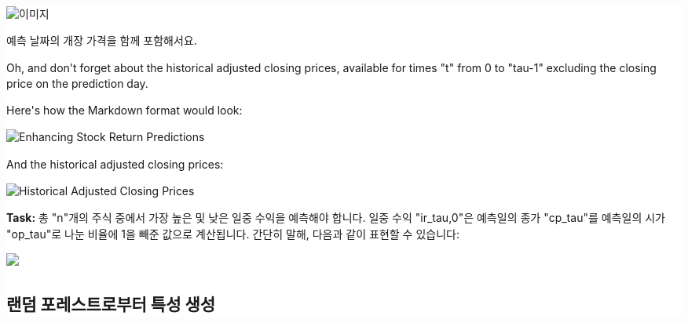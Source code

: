![이미지](/assets/img/2024-07-12-EnhancingStockReturnPredictionsintheSP500AComparativeStudyofRandomForestsandLSTMNetworks_4.png)

예측 날짜의 개장 가격을 함께 포함해서요.



<ins class="adsbygoogle"
     style="display:block"
     data-ad-client="ca-pub-4877378276818686"
     data-ad-slot="1107185301"
     data-ad-format="auto"
     data-full-width-responsive="true"></ins>

<script>
     (adsbygoogle = window.adsbygoogle || []).push({});
</script>

Oh, and don't forget about the historical adjusted closing prices, available for times "t" from 0 to "tau-1" excluding the closing price on the prediction day.

Here's how the Markdown format would look:

![Enhancing Stock Return Predictions](/assets/img/2024-07-12-EnhancingStockReturnPredictionsintheSP500AComparativeStudyofRandomForestsandLSTMNetworks_5.png)

And the historical adjusted closing prices:

![Historical Adjusted Closing Prices](/assets/img/2024-07-12-EnhancingStockReturnPredictionsintheSP500AComparativeStudyofRandomForestsandLSTMNetworks_6.png)



<ins class="adsbygoogle"
     style="display:block"
     data-ad-client="ca-pub-4877378276818686"
     data-ad-slot="1107185301"
     data-ad-format="auto"
     data-full-width-responsive="true"></ins>

<script>
     (adsbygoogle = window.adsbygoogle || []).push({});
</script>

**Task:** 총 "n"개의 주식 중에서 가장 높은 및 낮은 일중 수익을 예측해야 합니다. 일중 수익 "ir_tau,0"은 예측일의 종가 "cp_tau"를 예측일의 시가 "op_tau"로 나눈 비율에 1을 빼준 값으로 계산됩니다. 간단히 말해, 다음과 같이 표현할 수 있습니다:

![](https://takeafastbreak.github.io/assets/img/2024-07-12-EnhancingStockReturnPredictionsintheSP500AComparativeStudyofRandomForestsandLSTMNetworks_8.png)

## 랜덤 포레스트로부터 특성 생성



<ins class="adsbygoogle"
     style="display:block"
     data-ad-client="ca-pub-4877378276818686"
     data-ad-slot="1107185301"
     data-ad-format="auto"
     data-full-width-responsive="true"></ins>
